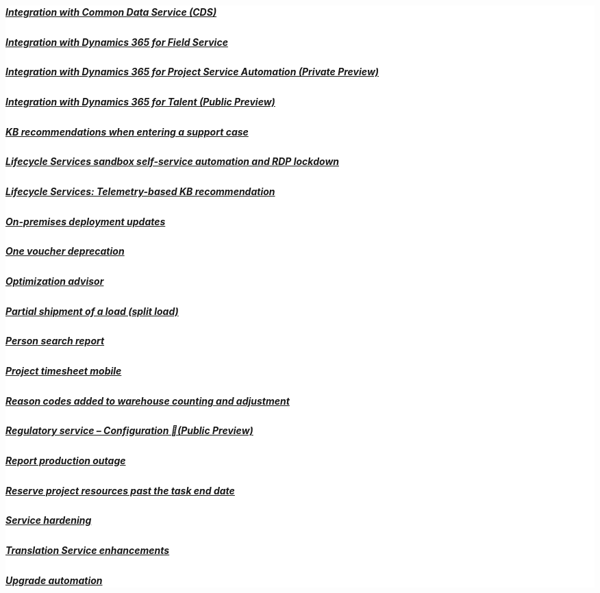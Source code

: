 ##### [Integration with Common Data Service (CDS)](Spring18/operations-finance/dynamics365-finance-operations/integration-common-data-service-cds.md)
##### [Integration with Dynamics 365 for Field Service](Spring18/operations-finance/dynamics365-finance-operations/integration-dynamics365-field-service.md)
##### [Integration with Dynamics 365 for Project Service Automation (Private Preview)](Spring18/operations-finance/dynamics365-finance-operations/integration-dynamics365-project-service-automation-private-preview.md)
##### [Integration with Dynamics 365 for Talent (Public Preview)](Spring18/operations-finance/dynamics365-finance-operations/integration-dynamics365-talent-public-preview.md)
##### [KB recommendations when entering a support case](Spring18/operations-finance/dynamics365-finance-operations/kb-recommendations-entering-support-case.md)
##### [Lifecycle Services sandbox self-service automation and RDP lockdown](Spring18/operations-finance/dynamics365-finance-operations/lifecycle-services-sandbox-self-service-automation-rdp-lockdown.md)
##### [Lifecycle Services: Telemetry-based KB recommendation](Spring18/operations-finance/dynamics365-finance-operations/lifecycle-services-telemetry-based-kb-recommendation.md)
##### [On-premises deployment updates](Spring18/operations-finance/dynamics365-finance-operations/on-premises-deployment-updates.md)
##### [One voucher deprecation](Spring18/operations-finance/dynamics365-finance-operations/one-voucher-deprecation.md)
##### [Optimization advisor](Spring18/operations-finance/dynamics365-finance-operations/optimization-advisor.md)
##### [Partial shipment of a load (split load)](Spring18/operations-finance/dynamics365-finance-operations/partial-shipment-a-load-split-load.md)
##### [Person search report](Spring18/operations-finance/dynamics365-finance-operations/person-search-report.md)
##### [Project timesheet mobile](Spring18/operations-finance/dynamics365-finance-operations/project-timesheet-mobile.md)
##### [Reason codes added to warehouse counting and adjustment](Spring18/operations-finance/dynamics365-finance-operations/reason-codes-added-to-warehouse-counting-adjustment.md)
##### [Regulatory service – Configuration (Public Preview)](Spring18/operations-finance/dynamics365-finance-operations/regulatory-service-configuration-public-preview.md)
##### [Report production outage](Spring18/operations-finance/dynamics365-finance-operations/report-production-outage.md)
##### [Reserve project resources past the task end date](Spring18/operations-finance/dynamics365-finance-operations/reserve-project-resources-past-task-end-date.md)
##### [Service hardening](Spring18/operations-finance/dynamics365-finance-operations/service-hardening.md)
##### [Translation Service enhancements](Spring18/operations-finance/dynamics365-finance-operations/translation-service-enhancements.md)
##### [Upgrade automation](Spring18/operations-finance/dynamics365-finance-operations/upgrade-automation.md)